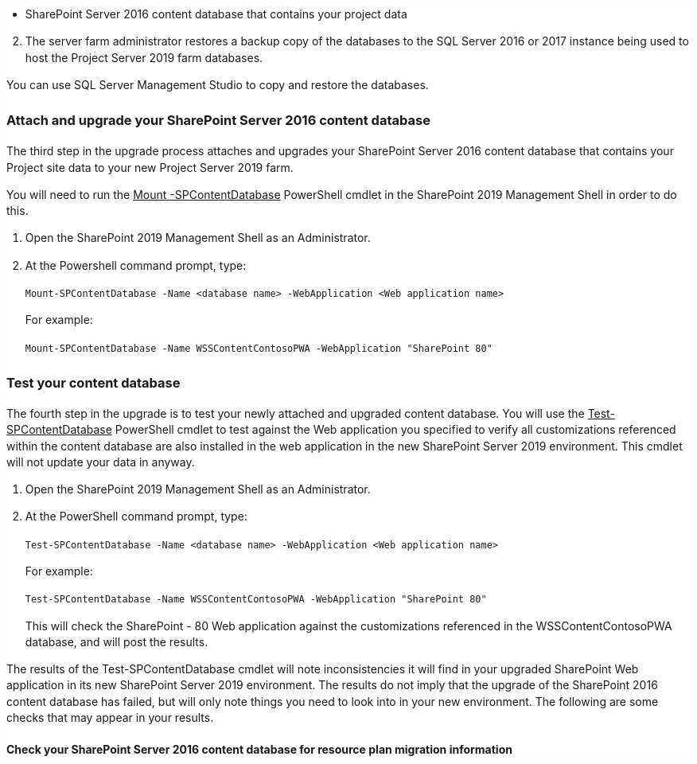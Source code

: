    - SharePoint Server 2016 content database that contains your project data


2. The server farm administrator restores a backup copy of the databases to the SQL Server 2016 or 2017 instance being used to host the Project Server 2019 farm databases.

You can use SQL Server Management Studio to copy and restore the databases.

### Attach and upgrade your SharePoint Server 2016 content database
<a name="attachSP"> </a>

The third step in the upgrade process attaches and upgrades your SharePoint Server 2016 content database that contains your Project site data to your new Project Server 2019 farm. 

You will need to run the [Mount -SPContentDatabase](/powershell/module/sharepoint-server/mount-spcontentdatabase?view=sharepoint-ps) PowerShell cmdlet in the SharePoint 2019 Management Shell in order to do this.

1. Open the SharePoint 2019 Management Shell as an Administrator.

2. At the Powershell command prompt, type:

     `Mount-SPContentDatabase -Name <database name> -WebApplication <Web application name>`

    For example:

     `Mount-SPContentDatabase -Name WSSContentContosoPWA -WebApplication "SharePoint 80"`

### Test your content database
<a name="test"> </a>

The fourth step in the upgrade is to test your newly attached and upgraded content database. You will use the [Test-SPContentDatabase](/powershell/module/sharepoint-server/test-spcontentdatabase?view=sharepoint-ps) PowerShell cmdlet to test against the Web application you specified to verify all customizations referenced within the content database are also installed in the web application in the new SharePoint Server 2019 environment. This cmdlet will not update your data in anyway.

1. Open the SharePoint 2019 Management Shell as an Administrator.

2. At the PowerShell command prompt, type:

     `Test-SPContentDatabase -Name <database name> -WebApplication <Web application name>`

    For example:

     `Test-SPContentDatabase -Name WSSContentContosoPWA -WebApplication "SharePoint 80"`

    This will check the SharePoint - 80 Web application against the customizations referenced in the WSSContentContosoPWA database, and will post the results.

The results of the Test-SPContentDatabase cmdlet will note inconsistencies it will find in your upgraded SharePoint Web application in its new SharePoint Server 2019 environment. The results do not imply that the upgrade of the SharePoint 2016 content database has failed, but will only note things you need to look into in your new environment. The following are some checks that may appear in your results.


#### Check your SharePoint Server 2016 content database for resource plan migration information
